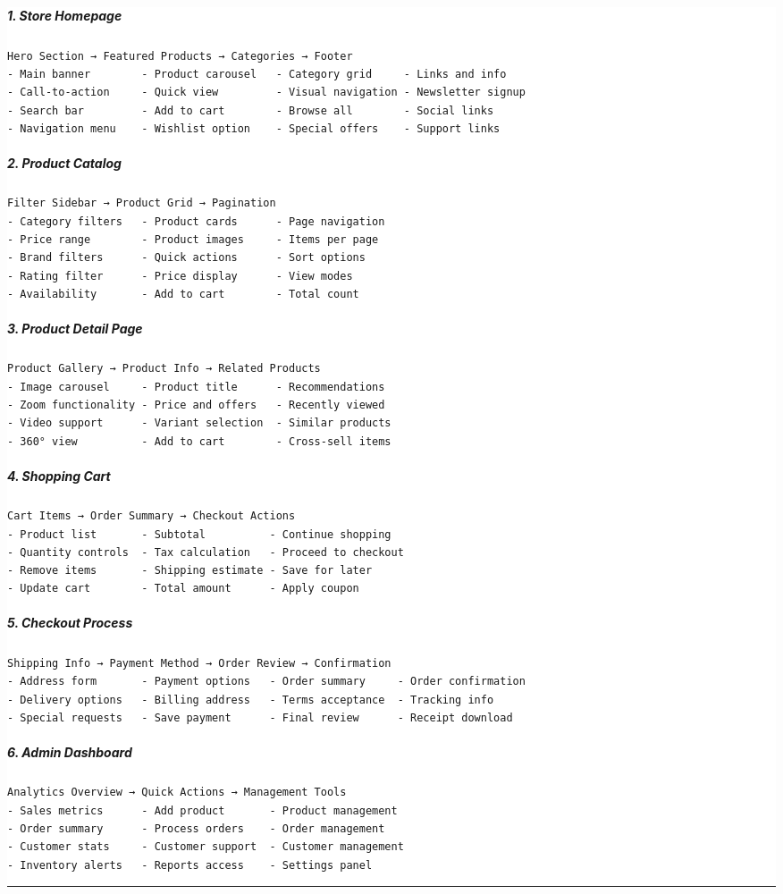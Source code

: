 ##### 1. **Store Homepage**
```
Hero Section → Featured Products → Categories → Footer
- Main banner        - Product carousel   - Category grid     - Links and info
- Call-to-action     - Quick view         - Visual navigation - Newsletter signup
- Search bar         - Add to cart        - Browse all        - Social links
- Navigation menu    - Wishlist option    - Special offers    - Support links
```

##### 2. **Product Catalog**
```
Filter Sidebar → Product Grid → Pagination
- Category filters   - Product cards      - Page navigation
- Price range        - Product images     - Items per page
- Brand filters      - Quick actions      - Sort options
- Rating filter      - Price display      - View modes
- Availability       - Add to cart        - Total count
```

##### 3. **Product Detail Page**
```
Product Gallery → Product Info → Related Products
- Image carousel     - Product title      - Recommendations
- Zoom functionality - Price and offers   - Recently viewed
- Video support      - Variant selection  - Similar products
- 360° view          - Add to cart        - Cross-sell items
```

##### 4. **Shopping Cart**
```
Cart Items → Order Summary → Checkout Actions
- Product list       - Subtotal          - Continue shopping
- Quantity controls  - Tax calculation   - Proceed to checkout
- Remove items       - Shipping estimate - Save for later
- Update cart        - Total amount      - Apply coupon
```

##### 5. **Checkout Process**
```
Shipping Info → Payment Method → Order Review → Confirmation
- Address form       - Payment options   - Order summary     - Order confirmation
- Delivery options   - Billing address   - Terms acceptance  - Tracking info
- Special requests   - Save payment      - Final review      - Receipt download
```

##### 6. **Admin Dashboard**
```
Analytics Overview → Quick Actions → Management Tools
- Sales metrics      - Add product       - Product management
- Order summary      - Process orders    - Order management
- Customer stats     - Customer support  - Customer management
- Inventory alerts   - Reports access    - Settings panel
```

---